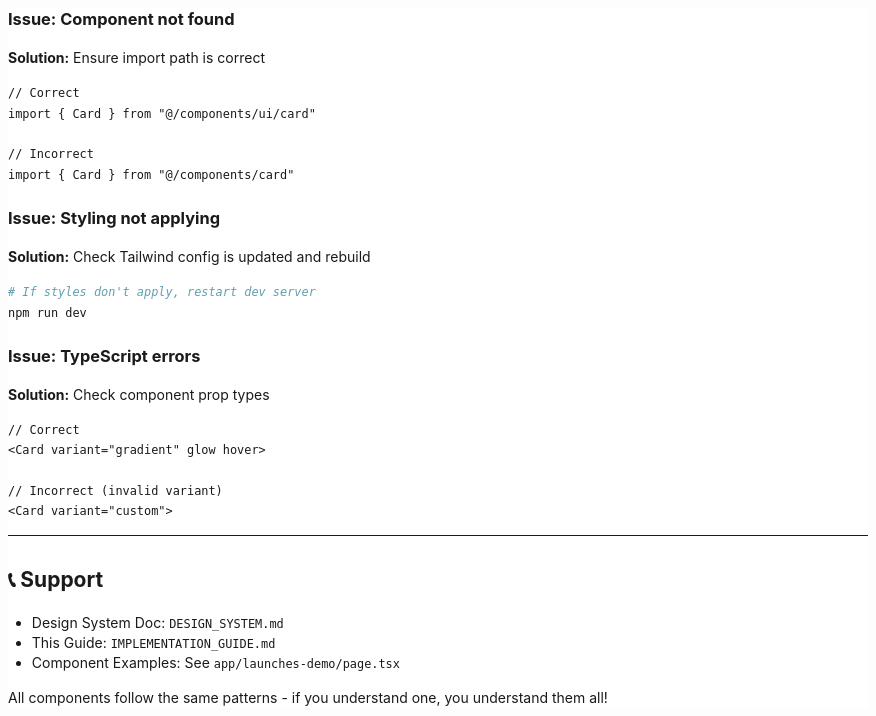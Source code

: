 ### Issue: Component not found
**Solution:** Ensure import path is correct
```tsx
// Correct
import { Card } from "@/components/ui/card"

// Incorrect
import { Card } from "@/components/card"
```

### Issue: Styling not applying
**Solution:** Check Tailwind config is updated and rebuild
```bash
# If styles don't apply, restart dev server
npm run dev
```

### Issue: TypeScript errors
**Solution:** Check component prop types
```tsx
// Correct
<Card variant="gradient" glow hover>

// Incorrect (invalid variant)
<Card variant="custom">
```

---

## 📞 Support

- Design System Doc: `DESIGN_SYSTEM.md`
- This Guide: `IMPLEMENTATION_GUIDE.md`
- Component Examples: See `app/launches-demo/page.tsx`

All components follow the same patterns - if you understand one, you understand them all!
